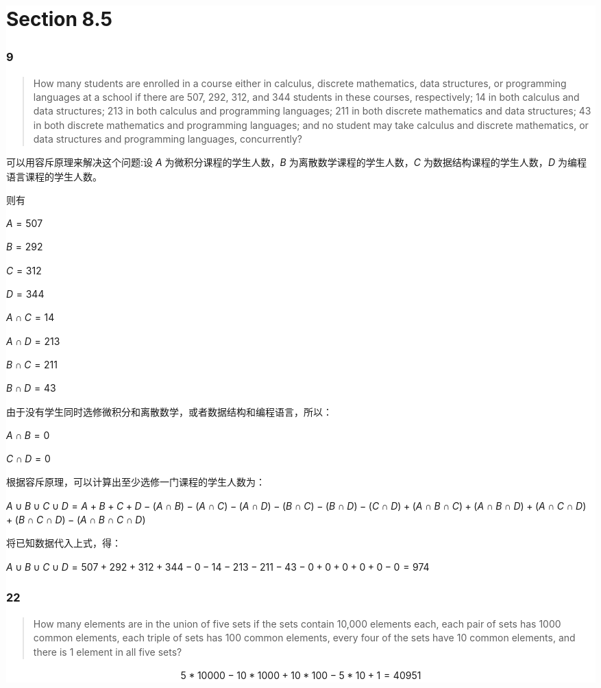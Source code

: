 # Section 8.5

### 9

> How many students are enrolled in a course either in calculus, discrete mathematics, data structures, or programming languages at a school if there are 507, 292, 312, and 344 students in these courses, respectively; 14 in both calculus and data structures; 213 in both calculus and programming languages; 211 in both discrete mathematics and data structures; 43 in both discrete mathematics and programming languages; and no student may take calculus and discrete mathematics, or data structures and programming languages, concurrently?

可以用容斥原理来解决这个问题:设 $A$ 为微积分课程的学生人数，$B$ 为离散数学课程的学生人数，$C$ 为数据结构课程的学生人数，$D$ 为编程语言课程的学生人数。

则有

$A = 507$

$B = 292$

$C = 312$

$D = 344$

$A \cap C = 14$

$A \cap D = 213$

$B \cap C = 211$

$B \cap D = 43$

由于没有学生同时选修微积分和离散数学，或者数据结构和编程语言，所以：

$A \cap B = 0$

$C \cap D = 0$

根据容斥原理，可以计算出至少选修一门课程的学生人数为：

$A \cup B \cup C \cup D = A + B + C + D - (A \cap B) - (A \cap C) - (A \cap D) - (B \cap C) - (B \cap D) - (C \cap D) + (A \cap B \cap C) + (A \cap B \cap D) + (A \cap C \cap D) + (B \cap C \cap D) - (A \cap B \cap C \cap D)$

将已知数据代入上式，得：

$A \cup B \cup C \cup D = 507 + 292 + 312 + 344 - 0 - 14 - 213 - 211 - 43 - 0 + 0 + 0 + 0 + 0 - 0 =974$

### 22

> How many elements are in the union of five sets if the sets contain 10,000 elements each, each pair of sets has 1000 common elements, each triple of sets has 100 common elements, every four of the sets have 10 common elements, and there is 1 element in all five sets?

$$
5*10000-10*1000+10*100-5*10+1=40951
$$
